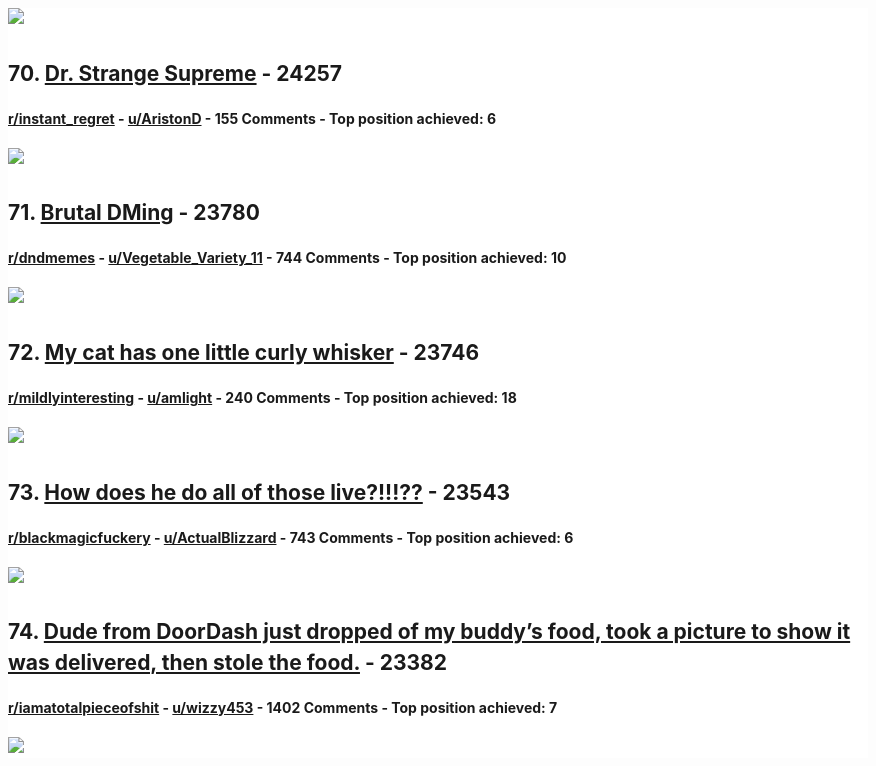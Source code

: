 <a href="https://v.redd.it/mpo9dweoavu71"><img src="https://b.thumbs.redditmedia.com/JCSF3sJS6IGVrwf3SuZWO76YCenily2MhT5I0CCeLCQ.jpg"></img></a>

## 70. [Dr. Strange Supreme](http://reddit.com/r/instant_regret/comments/qcum29/dr_strange_supreme/) - 24257
#### [r/instant_regret](http://reddit.com/r/instant_regret) - [u/AristonD](http://reddit.com/u/AristonD) - 155 Comments - Top position achieved: 6

<a href="https://gfycat.com/indolentmistydore"><img src="https://a.thumbs.redditmedia.com/jadX8pEx1mFuT7RzytzRP-cp1E3C1WnUDgSD0gki0z4.jpg"></img></a>

## 71. [Brutal DMing](http://reddit.com/r/dndmemes/comments/qcvhm7/brutal_dming/) - 23780
#### [r/dndmemes](http://reddit.com/r/dndmemes) - [u/Vegetable_Variety_11](http://reddit.com/u/Vegetable_Variety_11) - 744 Comments - Top position achieved: 10

<a href="https://i.redd.it/32vp9y59xtu71.jpg"><img src="https://a.thumbs.redditmedia.com/EobQb_5zPQlE_abZ5GsSvAlaGWrUpe-ujAwdLHrH4U4.jpg"></img></a>

## 72. [My cat has one little curly whisker](http://reddit.com/r/mildlyinteresting/comments/qctg1x/my_cat_has_one_little_curly_whisker/) - 23746
#### [r/mildlyinteresting](http://reddit.com/r/mildlyinteresting) - [u/amlight](http://reddit.com/u/amlight) - 240 Comments - Top position achieved: 18

<a href="https://i.redd.it/1jn2fmd9gtu71.jpg"><img src="https://b.thumbs.redditmedia.com/23AJdhM-UGUrPA6HiSD5UiXTz0kGmsnbKdQkrlMnV3Y.jpg"></img></a>

## 73. [How does he do all of those live?!!!??](http://reddit.com/r/blackmagicfuckery/comments/qczpj5/how_does_he_do_all_of_those_live/) - 23543
#### [r/blackmagicfuckery](http://reddit.com/r/blackmagicfuckery) - [u/ActualBlizzard](http://reddit.com/u/ActualBlizzard) - 743 Comments - Top position achieved: 6

<a href="https://v.redd.it/2r5mdqkrwuu71"><img src="https://a.thumbs.redditmedia.com/QiHFO_hExzh4N3PUcndxWyUlDDSg0qvbBdu0RXiEhJ0.jpg"></img></a>

## 74. [Dude from DoorDash just dropped of my buddy’s food, took a picture to show it was delivered, then stole the food.](http://reddit.com/r/iamatotalpieceofshit/comments/qd19zv/dude_from_doordash_just_dropped_of_my_buddys_food/) - 23382
#### [r/iamatotalpieceofshit](http://reddit.com/r/iamatotalpieceofshit) - [u/wizzy453](http://reddit.com/u/wizzy453) - 1402 Comments - Top position achieved: 7

<a href="https://v.redd.it/zfvq4jblavu71"><img src="https://b.thumbs.redditmedia.com/PADJuacZz_AuFqEDjG56hU8JtuEzSn7G-QWjjxWk_Ng.jpg"></img></a>
